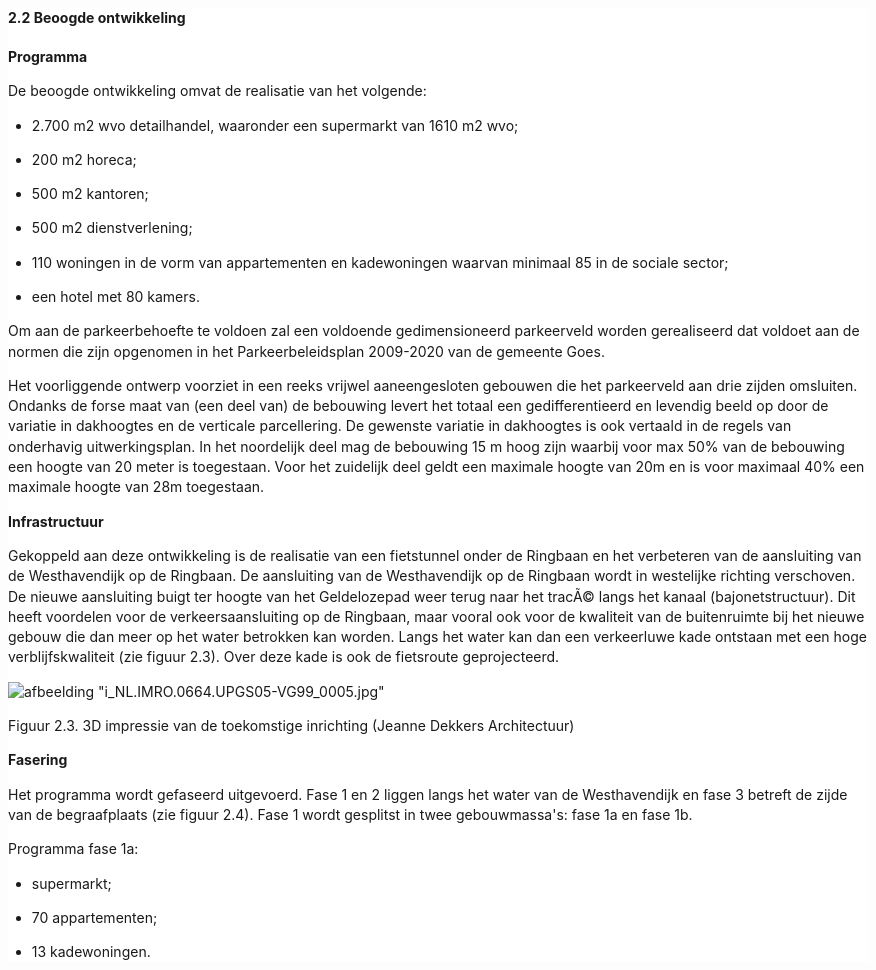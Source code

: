 #### 2\.2 Beoogde ontwikkeling

**Programma**

De beoogde ontwikkeling omvat de realisatie van het volgende:

* 2\.700 m2 wvo detailhandel, waaronder een supermarkt van 1610 m2 wvo;

* 200 m2 horeca;

* 500 m2 kantoren;

* 500 m2 dienstverlening;

* 110 woningen in de vorm van appartementen en kadewoningen waarvan minimaal 85 in de sociale sector;

* een hotel met 80 kamers.

Om aan de parkeerbehoefte te voldoen zal een voldoende gedimensioneerd parkeerveld worden gerealiseerd dat voldoet aan de normen die zijn opgenomen in het Parkeerbeleidsplan 2009\-2020 van de gemeente Goes.

Het voorliggende ontwerp voorziet in een reeks vrijwel aaneengesloten gebouwen die het parkeerveld aan drie zijden omsluiten. Ondanks de forse maat van (een deel van) de bebouwing levert het totaal een gedifferentieerd en levendig beeld op door de variatie in dakhoogtes en de verticale parcellering. De gewenste variatie in dakhoogtes is ook vertaald in de regels van onderhavig uitwerkingsplan. In het noordelijk deel mag de bebouwing 15 m hoog zijn waarbij voor max 50% van de bebouwing een hoogte van 20 meter is toegestaan. Voor het zuidelijk deel geldt een maximale hoogte van 20m en is voor maximaal 40% een maximale hoogte van 28m toegestaan.

**Infrastructuur**

Gekoppeld aan deze ontwikkeling is de realisatie van een fietstunnel onder de Ringbaan en het verbeteren van de aansluiting van de Westhavendijk op de Ringbaan. De aansluiting van de Westhavendijk op de Ringbaan wordt in westelijke richting verschoven. De nieuwe aansluiting buigt ter hoogte van het Geldelozepad weer terug naar het tracÃ© langs het kanaal (bajonetstructuur). Dit heeft voordelen voor de verkeersaansluiting op de Ringbaan, maar vooral ook voor de kwaliteit van de buitenruimte bij het nieuwe gebouw die dan meer op het water betrokken kan worden. Langs het water kan dan een verkeerluwe kade ontstaan met een hoge verblijfskwaliteit (zie figuur 2\.3\). Over deze kade is ook de fietsroute geprojecteerd.

![afbeelding "i_NL.IMRO.0664.UPGS05-VG99_0005.jpg"](i_NL.IMRO.0664.UPGS05-VG99_0005.jpg)

Figuur 2\.3\. 3D impressie van de toekomstige inrichting (Jeanne Dekkers Architectuur)

**Fasering**

Het programma wordt gefaseerd uitgevoerd. Fase 1 en 2 liggen langs het water van de Westhavendijk en fase 3 betreft de zijde van de begraafplaats (zie figuur 2\.4\). Fase 1 wordt gesplitst in twee gebouwmassa's: fase 1a en fase 1b.

Programma fase 1a:

* supermarkt;

* 70 appartementen;

* 13 kadewoningen.

